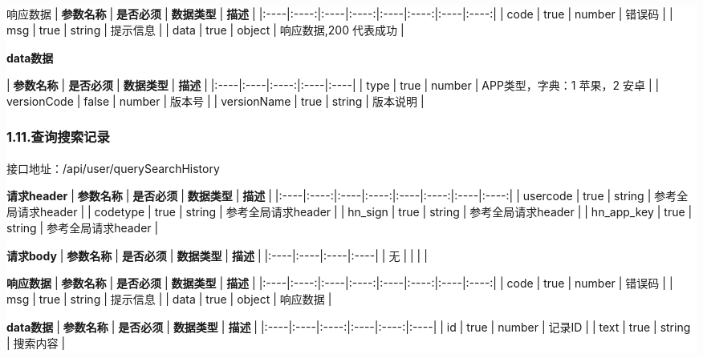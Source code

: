 响应数据
| **参数名称**   | **是否必须**   | **数据类型**   | **描述**   | 
|:----|:----:|:----|:----:|:----|:----:|:----|:----:|
| code   | true   | number   | 错误码   | 
| msg   | true   | string   | 提示信息   | 
| data   | true   | object   | 响应数据,200 代表成功   | 


**data数据**

| **参数名称**   | **是否必须**   | **数据类型**   | **描述**   | 
|:----|:----|:----:|:----|:----|
| type   | true   | number   | APP类型，字典：1 苹果，2 安卓   | 
| versionCode   | false   | number   | 版本号   | 
| versionName   | true   | string   | 版本说明   | 

### 1.11.查询搜索记录
接口地址：/api/user/querySearchHistory

**请求header**
| **参数名称**   | **是否必须**   | **数据类型**   | **描述**   | 
|:----|:----:|:----|:----:|:----|:----:|:----|:----:|
| usercode   | true   | string   | 参考全局请求header   | 
| codetype   | true   | string   | 参考全局请求header   | 
| hn_sign   | true   | string   | 参考全局请求header   | 
| hn_app_key   | true   | string   | 参考全局请求header   | 

**请求body**
| **参数名称**   | **是否必须**   | **数据类型**   | **描述**   | 
|:----|:----|:----|:----|
| 无   |    |    |    | 

**响应数据**
| **参数名称**   | **是否必须**   | **数据类型**   | **描述**   | 
|:----|:----:|:----|:----:|:----|:----:|:----|:----:|
| code   | true   | number   | 错误码   | 
| msg   | true   | string   | 提示信息   | 
| data   | true   | object   | 响应数据   | 

**data数据**
| **参数名称**   | **是否必须**   | **数据类型**   | **描述**   | 
|:----|:----|:----:|:----|:----:|:----|
| id   | true   | number   | 记录ID   | 
| text   | true   | string   | 搜索内容   | 
